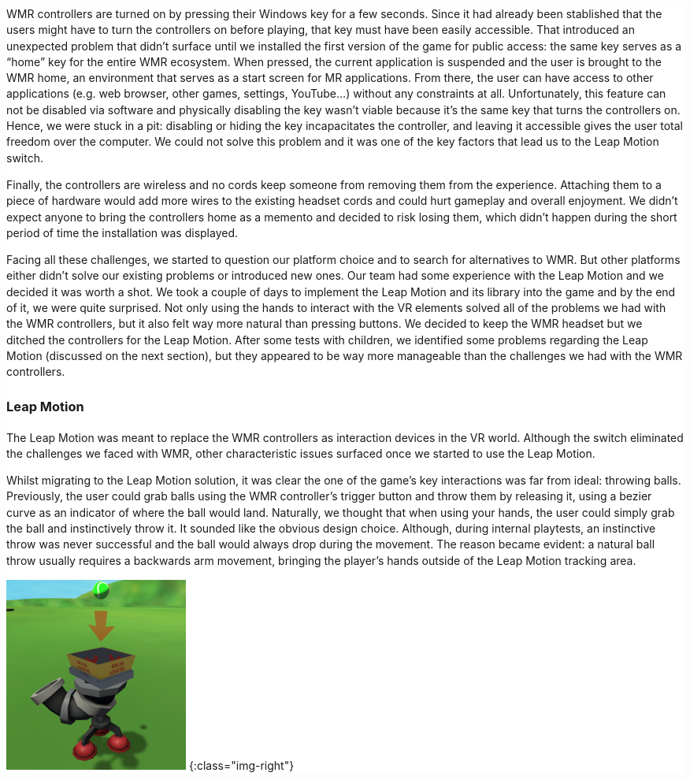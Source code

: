 WMR controllers are turned on by pressing their Windows key for a few seconds. Since it had already been stablished that the users might have to turn the controllers on before playing, that key must have been easily accessible. That introduced an unexpected problem that didn’t surface until we installed the first version of the game for public access: the same key serves as a “home” key for the entire WMR ecosystem. When pressed, the current application is suspended and the user is brought to the WMR home, an environment that serves as a start screen for MR applications. From there, the user can have access to other applications (e.g. web browser, other games, settings, YouTube…) without any constraints at all. Unfortunately, this feature can not be disabled via software and physically disabling the key wasn’t viable because it’s the same key that turns the controllers on. Hence, we were stuck in a pit: disabling or hiding the key incapacitates the controller, and leaving it accessible gives the user total freedom over the computer.  We could not solve this problem and it was one of the key factors that lead us to the Leap Motion switch.

Finally, the controllers are wireless and no cords keep someone from removing them from the experience. Attaching them to a piece of hardware would add more wires to the existing headset cords and could hurt gameplay and overall enjoyment. We didn’t expect anyone to bring the controllers home as a memento and decided to risk losing them, which didn’t happen during the short period of time the installation was displayed.

Facing all these challenges, we started to question our platform choice and to search for alternatives to WMR. But other platforms either didn’t solve our existing problems or introduced new ones. Our team had some experience with the Leap Motion and we decided it was worth a shot. We took a couple of days to implement the Leap Motion and its library into the game and by the end of it, we were quite surprised. Not only using the hands to interact with the VR elements solved all of the problems we had with the WMR controllers, but it also felt way more natural than pressing buttons. We decided to keep the WMR headset but we ditched the controllers for the Leap Motion. After some tests with children, we identified some problems regarding the Leap Motion (discussed on the next section), but they appeared to be way more manageable than the challenges we had with the WMR controllers.

### Leap Motion

The Leap Motion was meant to replace the WMR controllers as interaction devices in the VR world. Although the switch eliminated the challenges we faced with WMR, other characteristic issues surfaced once we started to use the Leap Motion.

Whilst migrating to the Leap Motion solution, it was clear the one of the game’s key interactions was far from ideal: throwing balls. Previously, the user could grab balls using the WMR controller’s trigger button and throw them by releasing it, using a bezier curve as an indicator of where the ball would land. Naturally, we thought that when using your hands, the user could simply grab the ball and instinctively throw it. It sounded like the obvious design choice. Although, during internal playtests, an instinctive throw was never successful and the ball would always drop during the movement. The reason became evident: a natural ball throw usually requires a backwards arm movement, bringing the player’s hands outside of the Leap Motion tracking area.

![/assets/images/post8/screenshot-2019-07-07-at-17.11.39.png](/assets/images/post8/screenshot-2019-07-07-at-17.11.39.png)
{:class="img-right"}
